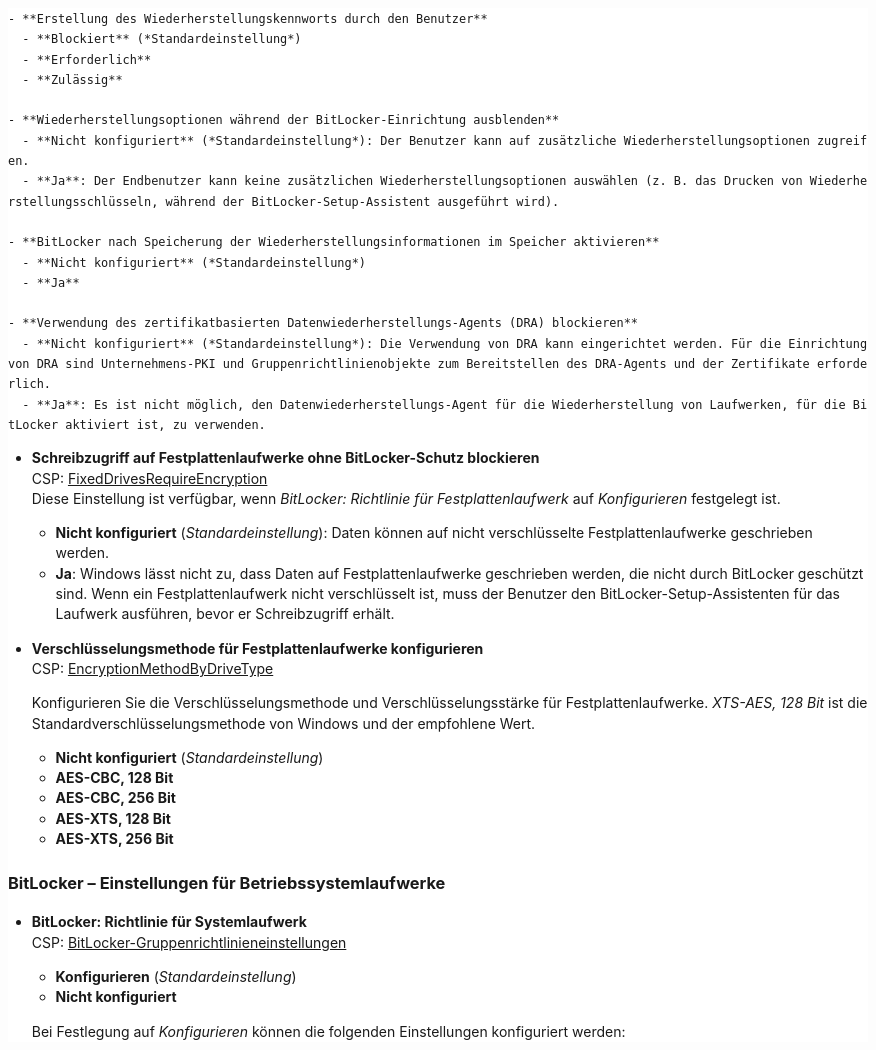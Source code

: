     - **Erstellung des Wiederherstellungskennworts durch den Benutzer**  
      - **Blockiert** (*Standardeinstellung*)
      - **Erforderlich**
      - **Zulässig**

    - **Wiederherstellungsoptionen während der BitLocker-Einrichtung ausblenden**
      - **Nicht konfiguriert** (*Standardeinstellung*): Der Benutzer kann auf zusätzliche Wiederherstellungsoptionen zugreifen.
      - **Ja**: Der Endbenutzer kann keine zusätzlichen Wiederherstellungsoptionen auswählen (z. B. das Drucken von Wiederherstellungsschlüsseln, während der BitLocker-Setup-Assistent ausgeführt wird).

    - **BitLocker nach Speicherung der Wiederherstellungsinformationen im Speicher aktivieren**
      - **Nicht konfiguriert** (*Standardeinstellung*)  
      - **Ja**

    - **Verwendung des zertifikatbasierten Datenwiederherstellungs-Agents (DRA) blockieren**
      - **Nicht konfiguriert** (*Standardeinstellung*): Die Verwendung von DRA kann eingerichtet werden. Für die Einrichtung von DRA sind Unternehmens-PKI und Gruppenrichtlinienobjekte zum Bereitstellen des DRA-Agents und der Zertifikate erforderlich.
      - **Ja**: Es ist nicht möglich, den Datenwiederherstellungs-Agent für die Wiederherstellung von Laufwerken, für die BitLocker aktiviert ist, zu verwenden.

  - **Schreibzugriff auf Festplattenlaufwerke ohne BitLocker-Schutz blockieren**  
    CSP: [FixedDrivesRequireEncryption](https://go.microsoft.com/fwlink/?linkid=872534)  
    Diese Einstellung ist verfügbar, wenn *BitLocker: Richtlinie für Festplattenlaufwerk* auf *Konfigurieren* festgelegt ist.

    - **Nicht konfiguriert** (*Standardeinstellung*): Daten können auf nicht verschlüsselte Festplattenlaufwerke geschrieben werden.
    - **Ja**: Windows lässt nicht zu, dass Daten auf Festplattenlaufwerke geschrieben werden, die nicht durch BitLocker geschützt sind. Wenn ein Festplattenlaufwerk nicht verschlüsselt ist, muss der Benutzer den BitLocker-Setup-Assistenten für das Laufwerk ausführen, bevor er Schreibzugriff erhält.

  - **Verschlüsselungsmethode für Festplattenlaufwerke konfigurieren**  
    CSP: [EncryptionMethodByDriveType](https://go.microsoft.com/fwlink/?linkid=872526)  

    Konfigurieren Sie die Verschlüsselungsmethode und Verschlüsselungsstärke für Festplattenlaufwerke. *XTS-AES, 128 Bit* ist die Standardverschlüsselungsmethode von Windows und der empfohlene Wert.

    - **Nicht konfiguriert** (*Standardeinstellung*)
    - **AES-CBC, 128 Bit**
    - **AES-CBC, 256 Bit**
    - **AES-XTS, 128 Bit**
    - **AES-XTS, 256 Bit**

### <a name="bitlocker---os-drive-settings"></a>BitLocker – Einstellungen für Betriebssystemlaufwerke

- **BitLocker: Richtlinie für Systemlaufwerk**  
  CSP: [BitLocker-Gruppenrichtlinieneinstellungen](https://go.microsoft.com/fwlink/?linkid=2067025)

  - **Konfigurieren** (*Standardeinstellung*)  
  - **Nicht konfiguriert**

  Bei Festlegung auf *Konfigurieren* können die folgenden Einstellungen konfiguriert werden:
